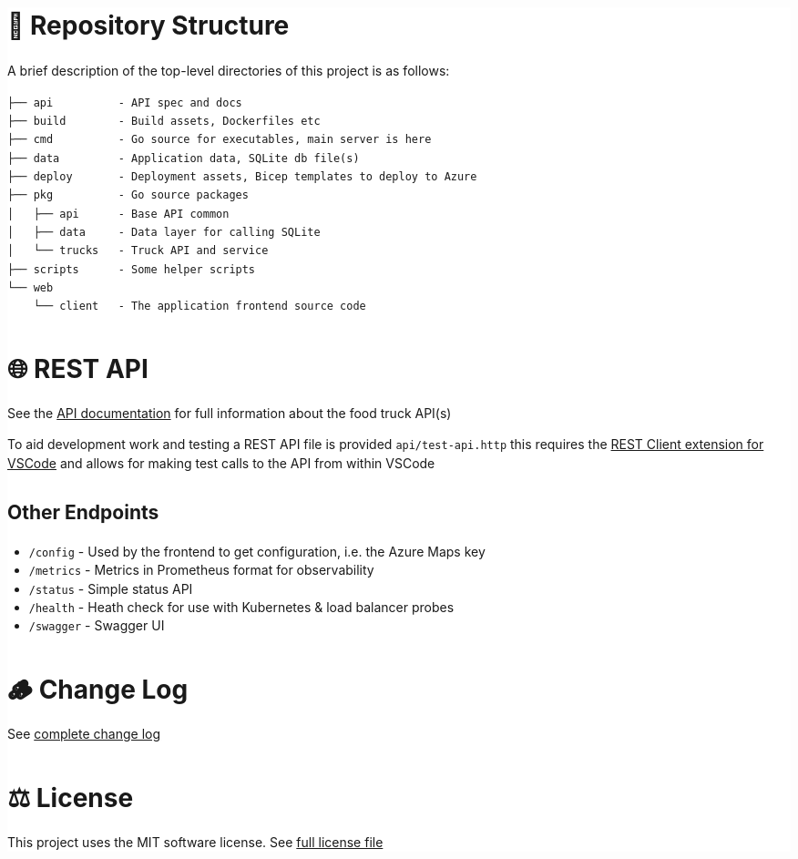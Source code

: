 # 📂 Repository Structure

A brief description of the top-level directories of this project is as follows:

```text
├── api          - API spec and docs
├── build        - Build assets, Dockerfiles etc
├── cmd          - Go source for executables, main server is here
├── data         - Application data, SQLite db file(s)
├── deploy       - Deployment assets, Bicep templates to deploy to Azure
├── pkg          - Go source packages
│   ├── api      - Base API common
│   ├── data     - Data layer for calling SQLite
│   └── trucks   - Truck API and service
├── scripts      - Some helper scripts
└── web
    └── client   - The application frontend source code
```

# 🌐 REST API

See the [API documentation](./api/) for full information about the food truck API(s)  

To aid development work and testing a REST API file is provided `api/test-api.http` this requires the [REST Client extension for VSCode](https://marketplace.visualstudio.com/items?itemName=humao.rest-client) and allows for making test calls to the API from within VSCode

## Other Endpoints

- `/config` - Used by the frontend to get configuration, i.e. the Azure Maps key
- `/metrics` - Metrics in Prometheus format for observability
- `/status` - Simple status API
- `/health` - Heath check for use with Kubernetes & load balancer probes
- `/swagger` - Swagger UI

# 🪵 Change Log

See [complete change log](./CHANGELOG.md)

# ⚖️ License

This project uses the MIT software license. See [full license file](./LICENSE)
